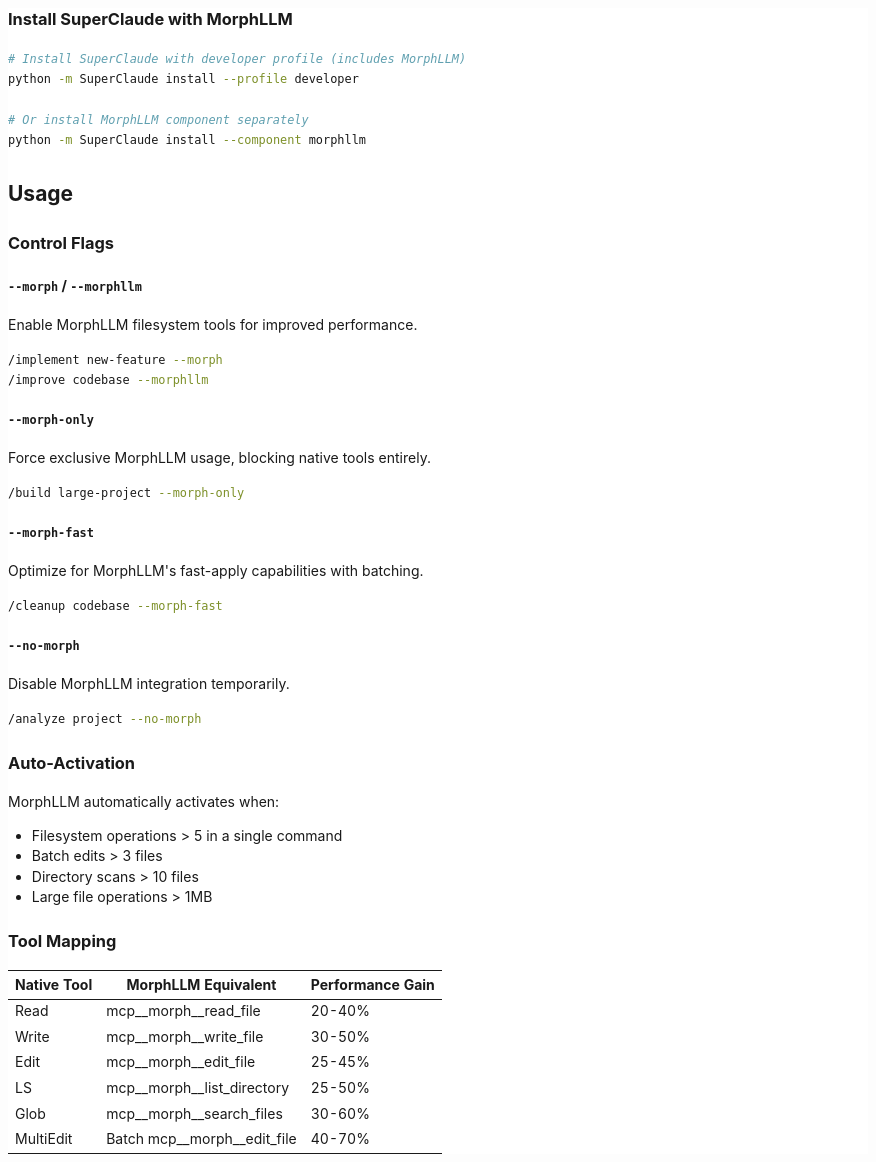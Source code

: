### Install SuperClaude with MorphLLM

```bash
# Install SuperClaude with developer profile (includes MorphLLM)
python -m SuperClaude install --profile developer

# Or install MorphLLM component separately
python -m SuperClaude install --component morphllm
```

## Usage

### Control Flags

#### `--morph` / `--morphllm`
Enable MorphLLM filesystem tools for improved performance.

```bash
/implement new-feature --morph
/improve codebase --morphllm
```

#### `--morph-only`
Force exclusive MorphLLM usage, blocking native tools entirely.

```bash
/build large-project --morph-only
```

#### `--morph-fast`
Optimize for MorphLLM's fast-apply capabilities with batching.

```bash
/cleanup codebase --morph-fast
```

#### `--no-morph`
Disable MorphLLM integration temporarily.

```bash
/analyze project --no-morph
```

### Auto-Activation

MorphLLM automatically activates when:
- Filesystem operations > 5 in a single command
- Batch edits > 3 files
- Directory scans > 10 files
- Large file operations > 1MB

### Tool Mapping

| Native Tool | MorphLLM Equivalent | Performance Gain |
|-------------|---------------------|------------------|
| Read | mcp__morph__read_file | 20-40% |
| Write | mcp__morph__write_file | 30-50% |
| Edit | mcp__morph__edit_file | 25-45% |
| LS | mcp__morph__list_directory | 25-50% |
| Glob | mcp__morph__search_files | 30-60% |
| MultiEdit | Batch mcp__morph__edit_file | 40-70% |
